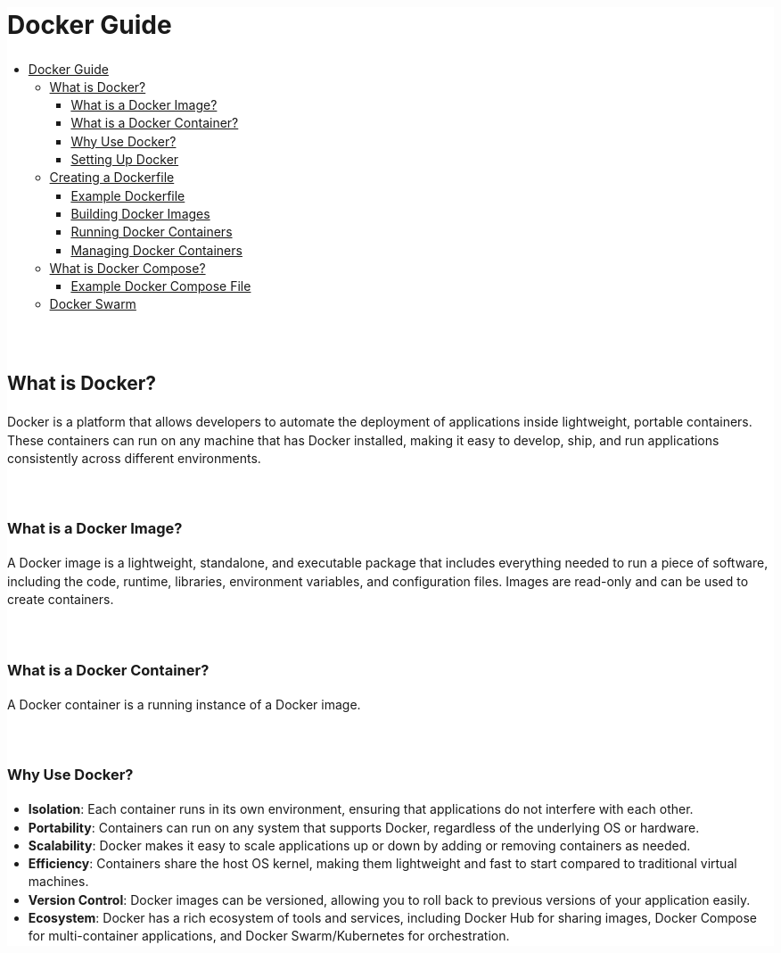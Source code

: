 # Docker Guide

- [Docker Guide](#docker-guide)
  - [What is Docker?](#what-is-docker)
    - [What is a Docker Image?](#what-is-a-docker-image)
    - [What is a Docker Container?](#what-is-a-docker-container)
    - [Why Use Docker?](#why-use-docker)
    - [Setting Up Docker](#setting-up-docker)
  - [Creating a Dockerfile](#creating-a-dockerfile)
    - [Example Dockerfile](#example-dockerfile)
    - [Building Docker Images](#building-docker-images)
    - [Running Docker Containers](#running-docker-containers)
    - [Managing Docker Containers](#managing-docker-containers)
  - [What is Docker Compose?](#what-is-docker-compose)
    - [Example Docker Compose File](#example-docker-compose-file)
  - [Docker Swarm](#docker-swarm)

<br>

## What is Docker?

Docker is a platform that allows developers to automate the deployment of applications inside lightweight, portable containers. These containers can run on any machine that has Docker installed, making it easy to develop, ship, and run applications consistently across different environments.

<br>

### What is a Docker Image?

A Docker image is a lightweight, standalone, and executable package that includes everything needed to run a piece of software, including the code, runtime, libraries, environment variables, and configuration files. Images are read-only and can be used to create containers.

<br>

### What is a Docker Container?

A Docker container is a running instance of a Docker image. 

<br>

### Why Use Docker?

- **Isolation**: Each container runs in its own environment, ensuring that applications do not interfere with each other.
- **Portability**: Containers can run on any system that supports Docker, regardless of the underlying OS or hardware.
- **Scalability**: Docker makes it easy to scale applications up or down by adding or removing containers as needed.
- **Efficiency**: Containers share the host OS kernel, making them lightweight and fast to start compared to traditional virtual machines.
- **Version Control**: Docker images can be versioned, allowing you to roll back to previous versions of your application easily.
- **Ecosystem**: Docker has a rich ecosystem of tools and services, including Docker Hub for sharing images, Docker Compose for multi-container applications, and Docker Swarm/Kubernetes for orchestration.

